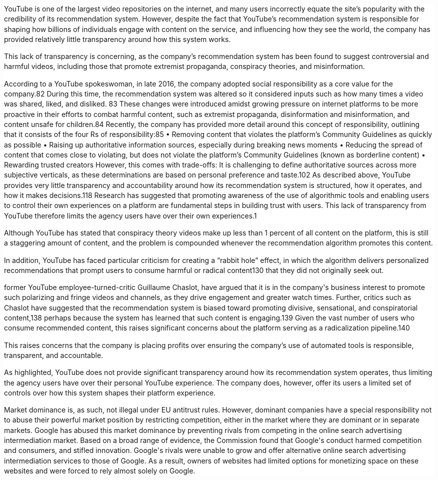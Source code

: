 YouTube is one of the largest video repositories on the internet, and many users incorrectly equate the site’s popularity with the credibility of its recommendation system. However, despite the fact that YouTube’s recommendation system is responsible for shaping how billions of individuals engage with content on the service, and influencing how they see the world, the company has provided relatively little transparency around how this system works.

This lack of transparency is concerning, as the company’s recommendation system has been found to suggest controversial and harmful videos, including those that promote extremist propaganda, conspiracy theories, and misinformation. 

According to a YouTube spokeswoman, in late 2016, the company adopted social responsibility as a core value for the company.82 During this time, the recommendation system was altered so it considered inputs such as how many times a video was shared, liked, and disliked. 83 These changes were introduced amidst growing pressure on internet platforms to be more proactive in their efforts to combat harmful content, such as extremist propaganda, disinformation and misinformation, and content unsafe for children.84 Recently, the company has provided more detail around this concept of responsibility, outlining that it consists of the four Rs of responsibility:85
•	Removing content that violates the platform’s Community Guidelines as quickly as possible
•	Raising up authoritative information sources, especially during breaking news moments
•	Reducing the spread of content that comes close to violating, but does not violate the platform’s Community Guidelines (known as borderline content)
•	Rewarding trusted creators
However, this comes with trade-offs: It is challenging to define authoritative sources across more subjective verticals, as these determinations are based on personal preference and taste.102
As described above, YouTube provides very little transparency and accountability around how its recommendation system is structured, how it operates, and how it makes decisions.118 Research has suggested that promoting awareness of the use of algorithmic tools and enabling users to control their own experiences on a platform are fundamental steps in building trust with users. This lack of transparency from YouTube therefore limits the agency users have over their own experiences.1

Although YouTube has stated that conspiracy theory videos make up less than 1 percent of all content on the platform, this is still a staggering amount of content, and the problem is compounded whenever the recommendation algorithm promotes this content.

In addition, YouTube has faced particular criticism for creating a “rabbit hole” effect, in which the algorithm delivers personalized recommendations that prompt users to consume harmful or radical content130 that they did not originally seek out.

former YouTube employee-turned-critic Guillaume Chaslot, have argued that it is in the company's business interest to promote such polarizing and fringe videos and channels, as they drive engagement and greater watch times. Further, critics such as Chaslot have suggested that the recommendation system is biased toward promoting divisive, sensational, and conspiratorial content,138 perhaps because the system has learned that such content is engaging.139 Given the vast number of users who consume recommended content, this raises significant concerns about the platform serving as a radicalization pipeline.140

This raises concerns that the company is placing profits over ensuring the company’s use of automated tools is responsible, transparent, and accountable.

As highlighted, YouTube does not provide significant transparency around how its recommendation system operates, thus limiting the agency users have over their personal YouTube experience. The company does, however, offer its users a limited set of controls over how this system shapes their platform experience.

Market dominance is, as such, not illegal under EU antitrust rules. However, dominant companies have a special responsibility not to abuse their powerful market position by restricting competition, either in the market where they are dominant or in separate markets.
Google has abused this market dominance by preventing rivals from competing in the online search advertising intermediation market.
Based on a broad range of evidence, the Commission found that Google's conduct harmed competition and consumers, and stifled innovation. Google's rivals were unable to grow and offer alternative online search advertising intermediation services to those of Google. As a result, owners of websites had limited options for monetizing space on these websites and were forced to rely almost solely on Google.